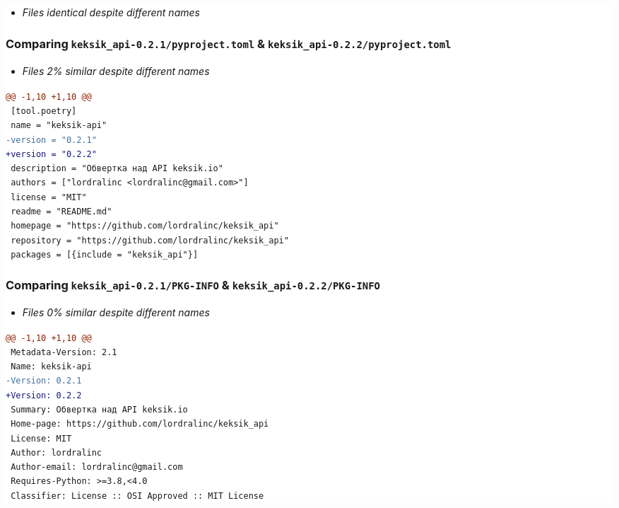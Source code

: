  * *Files identical despite different names*

### Comparing `keksik_api-0.2.1/pyproject.toml` & `keksik_api-0.2.2/pyproject.toml`

 * *Files 2% similar despite different names*

```diff
@@ -1,10 +1,10 @@
 [tool.poetry]
 name = "keksik-api"
-version = "0.2.1"
+version = "0.2.2"
 description = "Обвертка над API keksik.io"
 authors = ["lordralinc <lordralinc@gmail.com>"]
 license = "MIT"
 readme = "README.md"
 homepage = "https://github.com/lordralinc/keksik_api"
 repository = "https://github.com/lordralinc/keksik_api"
 packages = [{include = "keksik_api"}]
```

### Comparing `keksik_api-0.2.1/PKG-INFO` & `keksik_api-0.2.2/PKG-INFO`

 * *Files 0% similar despite different names*

```diff
@@ -1,10 +1,10 @@
 Metadata-Version: 2.1
 Name: keksik-api
-Version: 0.2.1
+Version: 0.2.2
 Summary: Обвертка над API keksik.io
 Home-page: https://github.com/lordralinc/keksik_api
 License: MIT
 Author: lordralinc
 Author-email: lordralinc@gmail.com
 Requires-Python: >=3.8,<4.0
 Classifier: License :: OSI Approved :: MIT License
```

